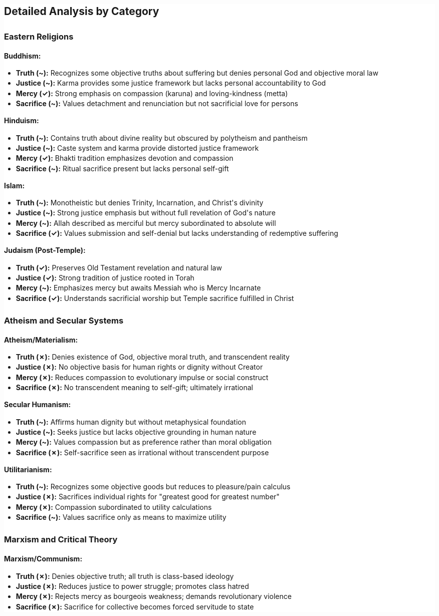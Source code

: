 ## Detailed Analysis by Category

### **Eastern Religions**

**Buddhism:**
- **Truth (~):** Recognizes some objective truths about suffering but denies personal God and objective moral law
- **Justice (~):** Karma provides some justice framework but lacks personal accountability to God
- **Mercy (✓):** Strong emphasis on compassion (karuna) and loving-kindness (metta)
- **Sacrifice (~):** Values detachment and renunciation but not sacrificial love for persons

**Hinduism:**
- **Truth (~):** Contains truth about divine reality but obscured by polytheism and pantheism
- **Justice (~):** Caste system and karma provide distorted justice framework
- **Mercy (✓):** Bhakti tradition emphasizes devotion and compassion
- **Sacrifice (~):** Ritual sacrifice present but lacks personal self-gift

**Islam:**
- **Truth (~):** Monotheistic but denies Trinity, Incarnation, and Christ's divinity
- **Justice (~):** Strong justice emphasis but without full revelation of God's nature
- **Mercy (~):** Allah described as merciful but mercy subordinated to absolute will
- **Sacrifice (✓):** Values submission and self-denial but lacks understanding of redemptive suffering

**Judaism (Post-Temple):**
- **Truth (✓):** Preserves Old Testament revelation and natural law
- **Justice (✓):** Strong tradition of justice rooted in Torah
- **Mercy (~):** Emphasizes mercy but awaits Messiah who is Mercy Incarnate
- **Sacrifice (✓):** Understands sacrificial worship but Temple sacrifice fulfilled in Christ

### **Atheism and Secular Systems**

**Atheism/Materialism:**
- **Truth (✗):** Denies existence of God, objective moral truth, and transcendent reality
- **Justice (✗):** No objective basis for human rights or dignity without Creator
- **Mercy (✗):** Reduces compassion to evolutionary impulse or social construct
- **Sacrifice (✗):** No transcendent meaning to self-gift; ultimately irrational

**Secular Humanism:**
- **Truth (~):** Affirms human dignity but without metaphysical foundation
- **Justice (~):** Seeks justice but lacks objective grounding in human nature
- **Mercy (~):** Values compassion but as preference rather than moral obligation
- **Sacrifice (✗):** Self-sacrifice seen as irrational without transcendent purpose

**Utilitarianism:**
- **Truth (~):** Recognizes some objective goods but reduces to pleasure/pain calculus
- **Justice (✗):** Sacrifices individual rights for "greatest good for greatest number"
- **Mercy (✗):** Compassion subordinated to utility calculations
- **Sacrifice (~):** Values sacrifice only as means to maximize utility

### **Marxism and Critical Theory**

**Marxism/Communism:**
- **Truth (✗):** Denies objective truth; all truth is class-based ideology
- **Justice (✗):** Reduces justice to power struggle; promotes class hatred
- **Mercy (✗):** Rejects mercy as bourgeois weakness; demands revolutionary violence
- **Sacrifice (✗):** Sacrifice for collective becomes forced servitude to state
